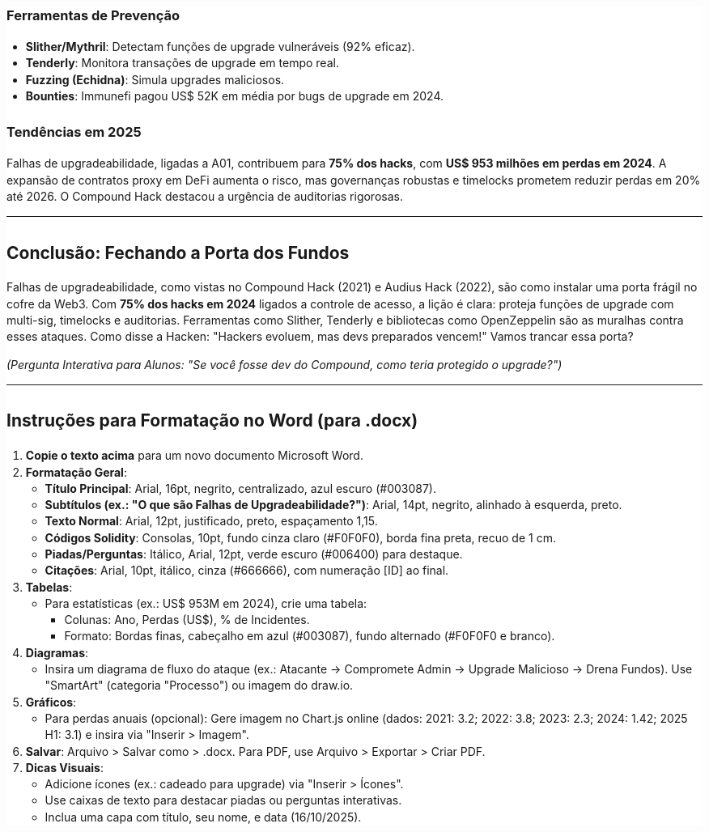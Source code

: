 ### **Ferramentas de Prevenção**
- **Slither/Mythril**: Detectam funções de upgrade vulneráveis (92% eficaz).  
- **Tenderly**: Monitora transações de upgrade em tempo real.  
- **Fuzzing (Echidna)**: Simula upgrades maliciosos.  
- **Bounties**: Immunefi pagou US$ 52K em média por bugs de upgrade em 2024.

### **Tendências em 2025**
Falhas de upgradeabilidade, ligadas a A01, contribuem para **75% dos hacks**, com **US$ 953 milhões em perdas em 2024**. A expansão de contratos proxy em DeFi aumenta o risco, mas governanças robustas e timelocks prometem reduzir perdas em 20% até 2026. O Compound Hack destacou a urgência de auditorias rigorosas.

---

## **Conclusão: Fechando a Porta dos Fundos**

Falhas de upgradeabilidade, como vistas no Compound Hack (2021) e Audius Hack (2022), são como instalar uma porta frágil no cofre da Web3. Com **75% dos hacks em 2024** ligados a controle de acesso, a lição é clara: proteja funções de upgrade com multi-sig, timelocks e auditorias. Ferramentas como Slither, Tenderly e bibliotecas como OpenZeppelin são as muralhas contra esses ataques. Como disse a Hacken: "Hackers evoluem, mas devs preparados vencem!" Vamos trancar essa porta?

*(Pergunta Interativa para Alunos: "Se você fosse dev do Compound, como teria protegido o upgrade?")*

---

## **Instruções para Formatação no Word (para .docx)**  
1. **Copie o texto acima** para um novo documento Microsoft Word.  
2. **Formatação Geral**:  
   - **Título Principal**: Arial, 16pt, negrito, centralizado, azul escuro (#003087).  
   - **Subtítulos (ex.: "O que são Falhas de Upgradeabilidade?")**: Arial, 14pt, negrito, alinhado à esquerda, preto.  
   - **Texto Normal**: Arial, 12pt, justificado, preto, espaçamento 1,15.  
   - **Códigos Solidity**: Consolas, 10pt, fundo cinza claro (#F0F0F0), borda fina preta, recuo de 1 cm.  
   - **Piadas/Perguntas**: Itálico, Arial, 12pt, verde escuro (#006400) para destaque.  
   - **Citações**: Arial, 10pt, itálico, cinza (#666666), com numeração [ID] ao final.  
3. **Tabelas**:  
   - Para estatísticas (ex.: US$ 953M em 2024), crie uma tabela:  
     - Colunas: Ano, Perdas (US$), % de Incidentes.  
     - Formato: Bordas finas, cabeçalho em azul (#003087), fundo alternado (#F0F0F0 e branco).  
4. **Diagramas**:  
   - Insira um diagrama de fluxo do ataque (ex.: Atacante → Compromete Admin → Upgrade Malicioso → Drena Fundos). Use "SmartArt" (categoria "Processo") ou imagem do draw.io.  
5. **Gráficos**:  
   - Para perdas anuais (opcional): Gere imagem no Chart.js online (dados: 2021: 3.2; 2022: 3.8; 2023: 2.3; 2024: 1.42; 2025 H1: 3.1) e insira via "Inserir > Imagem".  
6. **Salvar**: Arquivo > Salvar como > .docx. Para PDF, use Arquivo > Exportar > Criar PDF.  
7. **Dicas Visuais**:  
   - Adicione ícones (ex.: cadeado para upgrade) via "Inserir > Ícones".  
   - Use caixas de texto para destacar piadas ou perguntas interativas.  
   - Inclua uma capa com título, seu nome, e data (16/10/2025).
